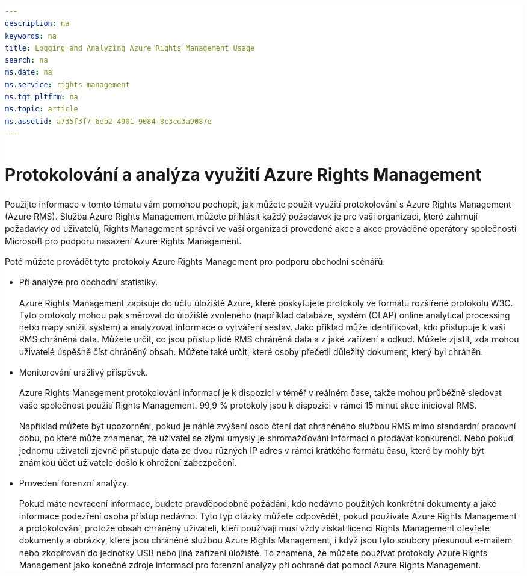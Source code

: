 ```yaml
---
description: na
keywords: na
title: Logging and Analyzing Azure Rights Management Usage
search: na
ms.date: na
ms.service: rights-management
ms.tgt_pltfrm: na
ms.topic: article
ms.assetid: a735f3f7-6eb2-4901-9084-8c3cd3a9087e
---
```

# Protokolov&#225;n&#237; a anal&#253;za využit&#237; Azure Rights Management
Použijte informace v tomto tématu vám pomohou pochopit, jak můžete použít využití protokolování s Azure Rights Management (Azure RMS). Služba Azure Rights Management můžete přihlásit každý požadavek je pro vaši organizaci, které zahrnují požadavky od uživatelů, Rights Management správci ve vaší organizaci provedené akce a akce prováděné operátory společnosti Microsoft pro podporu nasazení Azure Rights Management.

Poté můžete provádět tyto protokoly Azure Rights Management pro podporu obchodní scénářů:

-   Při analýze pro obchodní statistiky.

    Azure Rights Management zapisuje do účtu úložiště Azure, které poskytujete protokoly ve formátu rozšířené protokolu W3C. Tyto protokoly mohou pak směrovat do úložiště zvoleného (například databáze, systém (OLAP) online analytical processing nebo mapy snížit system) a analyzovat informace o vytváření sestav. Jako příklad může identifikovat, kdo přistupuje k vaší RMS chráněná data. Můžete určit, co jsou přístup lidé RMS chráněná data a z jaké zařízení a odkud. Můžete zjistit, zda mohou uživatelé úspěšně číst chráněný obsah. Můžete také určit, které osoby přečetli důležitý dokument, který byl chráněn.

-   Monitorování urážlivý příspěvek.

    Azure Rights Management protokolování informací je k dispozici v téměř v reálném čase, takže mohou průběžně sledovat vaše společnost použití Rights Management. 99,9 % protokoly jsou k dispozici v rámci 15 minut akce inicioval RMS.

    Například můžete být upozorněni, pokud je náhlé zvýšení osob čtení dat chráněného službou RMS mimo standardní pracovní dobu, po které může znamenat, že uživatel se zlými úmysly je shromažďování informací o prodávat konkurencí. Nebo pokud jednomu uživateli zjevně přistupuje data ze dvou různých IP adres v rámci krátkého formátu času, které by mohly být známkou účet uživatele došlo k ohrožení zabezpečení.

-   Provedení forenzní analýzy.

    Pokud máte nevracení informace, budete pravděpodobně požádáni, kdo nedávno použitých konkrétní dokumenty a jaké informace podezření osoba přístup nedávno. Tyto typ otázky můžete odpovědět, pokud používáte Azure Rights Management a protokolování, protože obsah chráněný uživateli, kteří používají musí vždy získat licenci Rights Management otevřete dokumenty a obrázky, které jsou chráněné službou Azure Rights Management, i když jsou tyto soubory přesunout e-mailem nebo zkopírován do jednotky USB nebo jiná zařízení úložiště. To znamená, že můžete používat protokoly Azure Rights Management jako konečné zdroje informací pro forenzní analýzy při ochraně dat pomocí Azure Rights Management.
